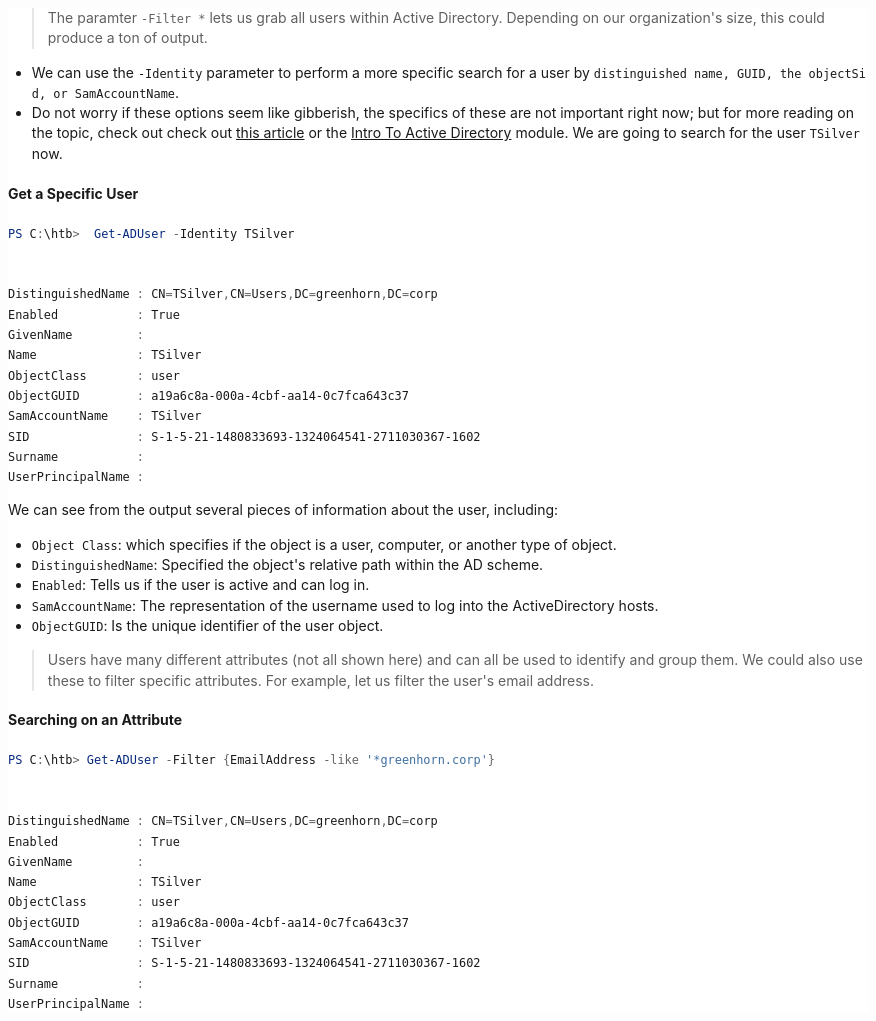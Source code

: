 > The paramter `-Filter *` lets us grab all users within Active Directory. Depending on our organization's size, this could produce a ton of output. 

- We can use the `-Identity` parameter to perform a more specific search for a user by `distinguished name, GUID, the objectSid, or SamAccountName`. 
- Do not worry if these options seem like gibberish, the specifics of these are not important right now; but for more reading on the topic, check out check out [this article](https://learn.microsoft.com/en-us/windows/win32/ad/naming-properties) or the [Intro To Active Directory](https://academy.hackthebox.com/course/preview/introduction-to-active-directory) module. We are going to search for the user `TSilver` now.

#### Get a Specific User

```powershell
PS C:\htb>  Get-ADUser -Identity TSilver


DistinguishedName : CN=TSilver,CN=Users,DC=greenhorn,DC=corp
Enabled           : True
GivenName         :
Name              : TSilver
ObjectClass       : user
ObjectGUID        : a19a6c8a-000a-4cbf-aa14-0c7fca643c37
SamAccountName    : TSilver
SID               : S-1-5-21-1480833693-1324064541-2711030367-1602
Surname           :
UserPrincipalName :
```

We can see from the output several pieces of information about the user, including: 

- `Object Class`: which specifies if the object is a user, computer, or another type of object.
- `DistinguishedName`: Specified the object's relative path within the AD scheme.
- `Enabled`: Tells us if the user is active and can log in.
- `SamAccountName`: The representation of the username used to log into the ActiveDirectory hosts.
- `ObjectGUID`: Is the unique identifier of the user object.

> Users have many different attributes (not all shown here) and can all be used to identify and group them. We could also use these to filter specific attributes. For example, let us filter the user's email address.

#### Searching on an Attribute

```powershell
PS C:\htb> Get-ADUser -Filter {EmailAddress -like '*greenhorn.corp'}


DistinguishedName : CN=TSilver,CN=Users,DC=greenhorn,DC=corp
Enabled           : True
GivenName         :
Name              : TSilver
ObjectClass       : user
ObjectGUID        : a19a6c8a-000a-4cbf-aa14-0c7fca643c37
SamAccountName    : TSilver
SID               : S-1-5-21-1480833693-1324064541-2711030367-1602
Surname           :
UserPrincipalName :
```
